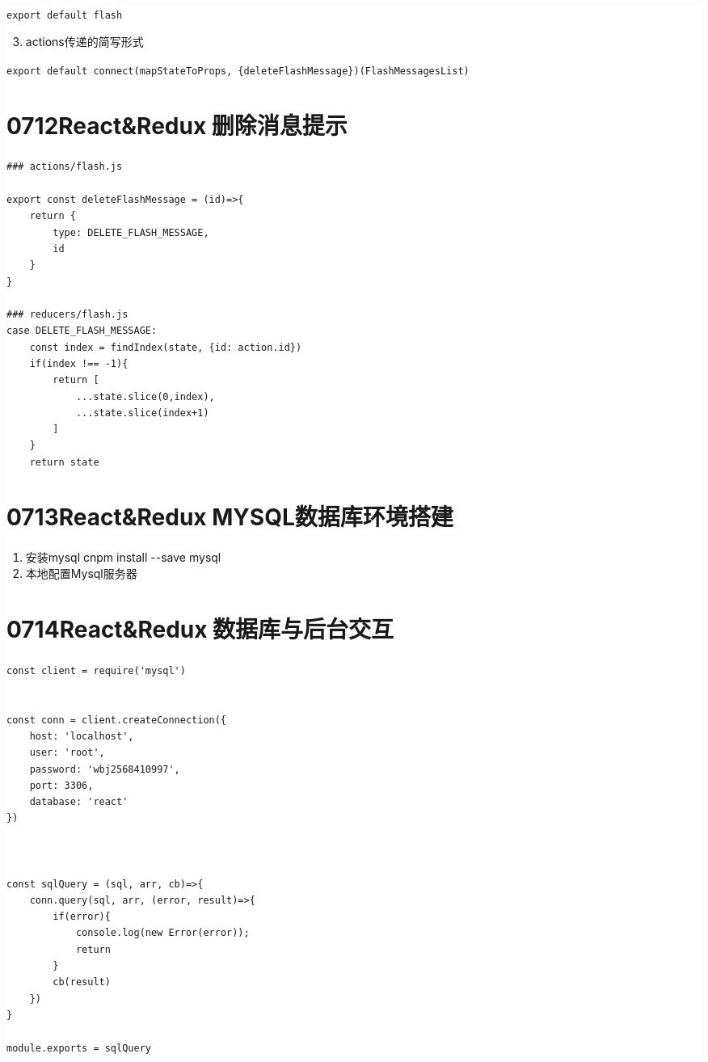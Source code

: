 ```
export default flash
```
3. actions传递的简写形式
```
export default connect(mapStateToProps, {deleteFlashMessage})(FlashMessagesList)
```
# 0712React&Redux 删除消息提示
```
### actions/flash.js

export const deleteFlashMessage = (id)=>{
    return {
        type: DELETE_FLASH_MESSAGE,
        id
    }
}

### reducers/flash.js
case DELETE_FLASH_MESSAGE:
	const index = findIndex(state, {id: action.id})
	if(index !== -1){
		return [
			...state.slice(0,index),
			...state.slice(index+1)
		]
	}
	return state
```
# 0713React&Redux MYSQL数据库环境搭建
1. 安装mysql  cnpm install --save mysql
2. 本地配置Mysql服务器
# 0714React&Redux 数据库与后台交互
```
const client = require('mysql')


const conn = client.createConnection({
    host: 'localhost',
    user: 'root',
    password: 'wbj2568410997',
    port: 3306,
    database: 'react'
})



const sqlQuery = (sql, arr, cb)=>{
    conn.query(sql, arr, (error, result)=>{
        if(error){
            console.log(new Error(error));
            return
        }
        cb(result)
    })
}

module.exports = sqlQuery
```